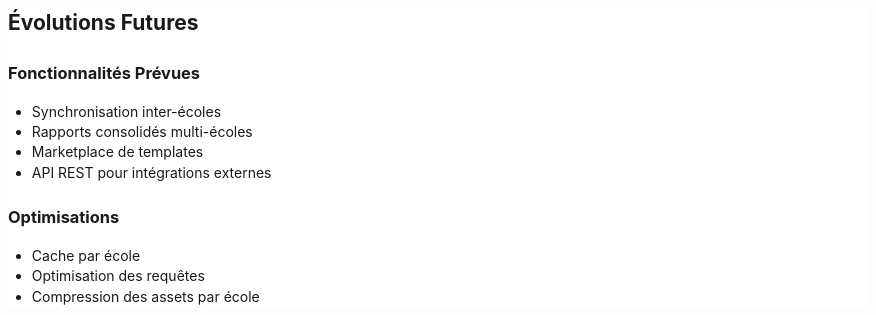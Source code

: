 ## Évolutions Futures

### Fonctionnalités Prévues
- Synchronisation inter-écoles
- Rapports consolidés multi-écoles
- Marketplace de templates
- API REST pour intégrations externes

### Optimisations
- Cache par école
- Optimisation des requêtes
- Compression des assets par école
